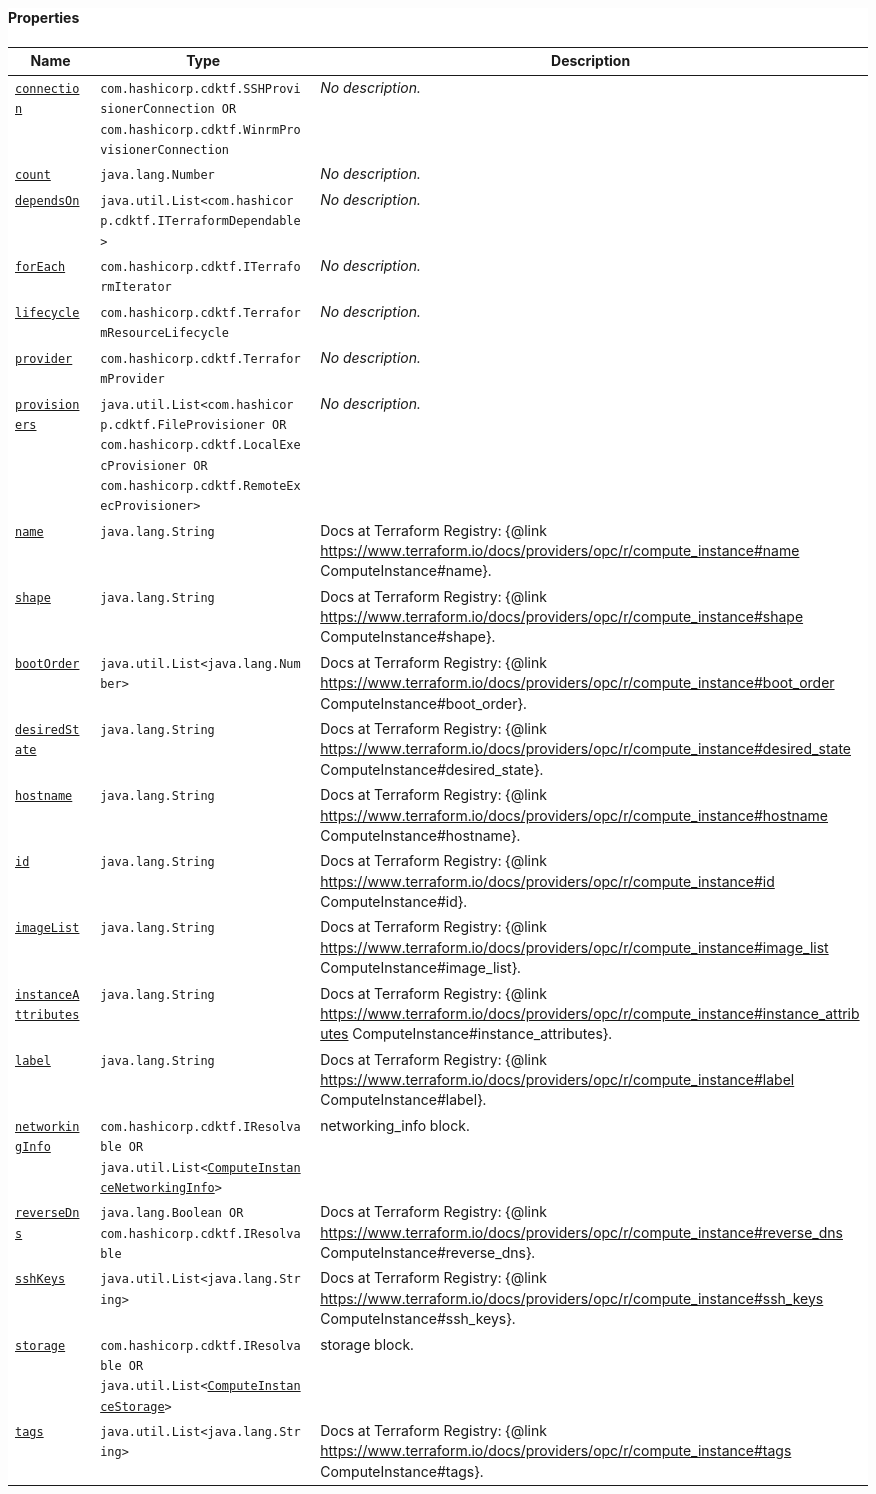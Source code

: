 #### Properties <a name="Properties" id="Properties"></a>

| **Name** | **Type** | **Description** |
| --- | --- | --- |
| <code><a href="#@cdktf/provider-opc.computeInstance.ComputeInstanceConfig.property.connection">connection</a></code> | <code>com.hashicorp.cdktf.SSHProvisionerConnection OR com.hashicorp.cdktf.WinrmProvisionerConnection</code> | *No description.* |
| <code><a href="#@cdktf/provider-opc.computeInstance.ComputeInstanceConfig.property.count">count</a></code> | <code>java.lang.Number</code> | *No description.* |
| <code><a href="#@cdktf/provider-opc.computeInstance.ComputeInstanceConfig.property.dependsOn">dependsOn</a></code> | <code>java.util.List<com.hashicorp.cdktf.ITerraformDependable></code> | *No description.* |
| <code><a href="#@cdktf/provider-opc.computeInstance.ComputeInstanceConfig.property.forEach">forEach</a></code> | <code>com.hashicorp.cdktf.ITerraformIterator</code> | *No description.* |
| <code><a href="#@cdktf/provider-opc.computeInstance.ComputeInstanceConfig.property.lifecycle">lifecycle</a></code> | <code>com.hashicorp.cdktf.TerraformResourceLifecycle</code> | *No description.* |
| <code><a href="#@cdktf/provider-opc.computeInstance.ComputeInstanceConfig.property.provider">provider</a></code> | <code>com.hashicorp.cdktf.TerraformProvider</code> | *No description.* |
| <code><a href="#@cdktf/provider-opc.computeInstance.ComputeInstanceConfig.property.provisioners">provisioners</a></code> | <code>java.util.List<com.hashicorp.cdktf.FileProvisioner OR com.hashicorp.cdktf.LocalExecProvisioner OR com.hashicorp.cdktf.RemoteExecProvisioner></code> | *No description.* |
| <code><a href="#@cdktf/provider-opc.computeInstance.ComputeInstanceConfig.property.name">name</a></code> | <code>java.lang.String</code> | Docs at Terraform Registry: {@link https://www.terraform.io/docs/providers/opc/r/compute_instance#name ComputeInstance#name}. |
| <code><a href="#@cdktf/provider-opc.computeInstance.ComputeInstanceConfig.property.shape">shape</a></code> | <code>java.lang.String</code> | Docs at Terraform Registry: {@link https://www.terraform.io/docs/providers/opc/r/compute_instance#shape ComputeInstance#shape}. |
| <code><a href="#@cdktf/provider-opc.computeInstance.ComputeInstanceConfig.property.bootOrder">bootOrder</a></code> | <code>java.util.List<java.lang.Number></code> | Docs at Terraform Registry: {@link https://www.terraform.io/docs/providers/opc/r/compute_instance#boot_order ComputeInstance#boot_order}. |
| <code><a href="#@cdktf/provider-opc.computeInstance.ComputeInstanceConfig.property.desiredState">desiredState</a></code> | <code>java.lang.String</code> | Docs at Terraform Registry: {@link https://www.terraform.io/docs/providers/opc/r/compute_instance#desired_state ComputeInstance#desired_state}. |
| <code><a href="#@cdktf/provider-opc.computeInstance.ComputeInstanceConfig.property.hostname">hostname</a></code> | <code>java.lang.String</code> | Docs at Terraform Registry: {@link https://www.terraform.io/docs/providers/opc/r/compute_instance#hostname ComputeInstance#hostname}. |
| <code><a href="#@cdktf/provider-opc.computeInstance.ComputeInstanceConfig.property.id">id</a></code> | <code>java.lang.String</code> | Docs at Terraform Registry: {@link https://www.terraform.io/docs/providers/opc/r/compute_instance#id ComputeInstance#id}. |
| <code><a href="#@cdktf/provider-opc.computeInstance.ComputeInstanceConfig.property.imageList">imageList</a></code> | <code>java.lang.String</code> | Docs at Terraform Registry: {@link https://www.terraform.io/docs/providers/opc/r/compute_instance#image_list ComputeInstance#image_list}. |
| <code><a href="#@cdktf/provider-opc.computeInstance.ComputeInstanceConfig.property.instanceAttributes">instanceAttributes</a></code> | <code>java.lang.String</code> | Docs at Terraform Registry: {@link https://www.terraform.io/docs/providers/opc/r/compute_instance#instance_attributes ComputeInstance#instance_attributes}. |
| <code><a href="#@cdktf/provider-opc.computeInstance.ComputeInstanceConfig.property.label">label</a></code> | <code>java.lang.String</code> | Docs at Terraform Registry: {@link https://www.terraform.io/docs/providers/opc/r/compute_instance#label ComputeInstance#label}. |
| <code><a href="#@cdktf/provider-opc.computeInstance.ComputeInstanceConfig.property.networkingInfo">networkingInfo</a></code> | <code>com.hashicorp.cdktf.IResolvable OR java.util.List<<a href="#@cdktf/provider-opc.computeInstance.ComputeInstanceNetworkingInfo">ComputeInstanceNetworkingInfo</a>></code> | networking_info block. |
| <code><a href="#@cdktf/provider-opc.computeInstance.ComputeInstanceConfig.property.reverseDns">reverseDns</a></code> | <code>java.lang.Boolean OR com.hashicorp.cdktf.IResolvable</code> | Docs at Terraform Registry: {@link https://www.terraform.io/docs/providers/opc/r/compute_instance#reverse_dns ComputeInstance#reverse_dns}. |
| <code><a href="#@cdktf/provider-opc.computeInstance.ComputeInstanceConfig.property.sshKeys">sshKeys</a></code> | <code>java.util.List<java.lang.String></code> | Docs at Terraform Registry: {@link https://www.terraform.io/docs/providers/opc/r/compute_instance#ssh_keys ComputeInstance#ssh_keys}. |
| <code><a href="#@cdktf/provider-opc.computeInstance.ComputeInstanceConfig.property.storage">storage</a></code> | <code>com.hashicorp.cdktf.IResolvable OR java.util.List<<a href="#@cdktf/provider-opc.computeInstance.ComputeInstanceStorage">ComputeInstanceStorage</a>></code> | storage block. |
| <code><a href="#@cdktf/provider-opc.computeInstance.ComputeInstanceConfig.property.tags">tags</a></code> | <code>java.util.List<java.lang.String></code> | Docs at Terraform Registry: {@link https://www.terraform.io/docs/providers/opc/r/compute_instance#tags ComputeInstance#tags}. |